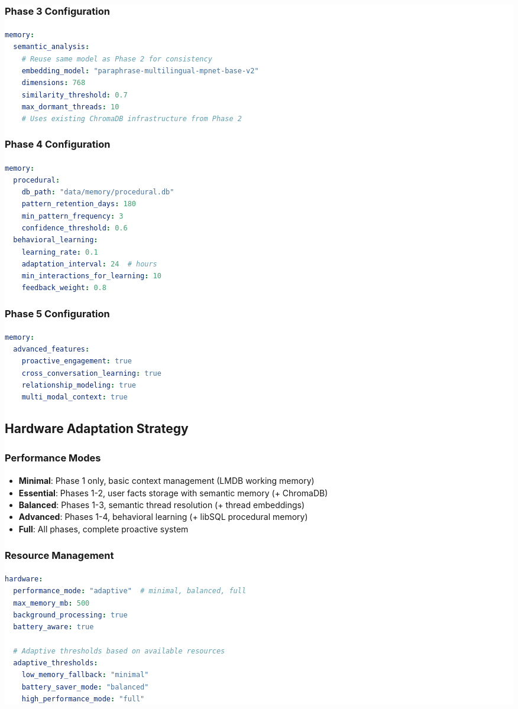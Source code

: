 
### Phase 3 Configuration
```yaml
memory:
  semantic_analysis:
    # Reuse same model as Phase 2 for consistency
    embedding_model: "paraphrase-multilingual-mpnet-base-v2"
    dimensions: 768
    similarity_threshold: 0.7
    max_dormant_threads: 10
    # Uses existing ChromaDB infrastructure from Phase 2
```

### Phase 4 Configuration
```yaml
memory:
  procedural:
    db_path: "data/memory/procedural.db"
    pattern_retention_days: 180
    min_pattern_frequency: 3
    confidence_threshold: 0.6
  behavioral_learning:
    learning_rate: 0.1
    adaptation_interval: 24  # hours
    min_interactions_for_learning: 10
    feedback_weight: 0.8
```

### Phase 5 Configuration
```yaml
memory:
  advanced_features:
    proactive_engagement: true
    cross_conversation_learning: true
    relationship_modeling: true
    multi_modal_context: true
```

## Hardware Adaptation Strategy

### Performance Modes
- **Minimal**: Phase 1 only, basic context management (LMDB working memory)
- **Essential**: Phases 1-2, user facts storage with semantic memory (+ ChromaDB)
- **Balanced**: Phases 1-3, semantic thread resolution (+ thread embeddings)
- **Advanced**: Phases 1-4, behavioral learning (+ libSQL procedural memory)
- **Full**: All phases, complete proactive system

### Resource Management
```yaml
hardware:
  performance_mode: "adaptive"  # minimal, balanced, full
  max_memory_mb: 500
  background_processing: true
  battery_aware: true
  
  # Adaptive thresholds based on available resources
  adaptive_thresholds:
    low_memory_fallback: "minimal"
    battery_saver_mode: "balanced"
    high_performance_mode: "full"
```
